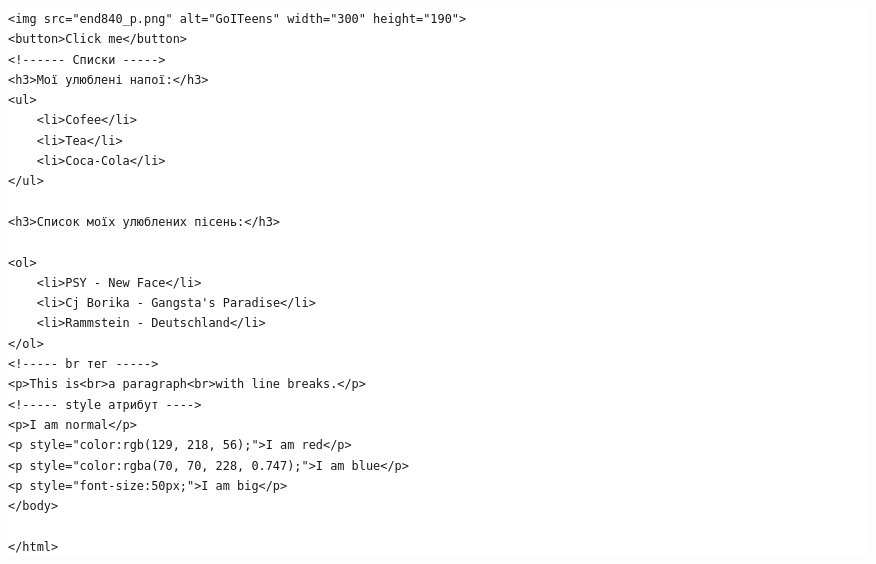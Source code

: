     <img src="end840_p.png" alt="GoITeens" width="300" height="190">
    <button>Click me</button>
    <!------ Списки ----->
    <h3>Мої улюблені напої:</h3>
    <ul>
        <li>Cofee</li>
        <li>Tea</li>
        <li>Coca-Cola</li>
    </ul>
    
    <h3>Список моїх улюблених пісень:</h3>
    
    <ol>
        <li>PSY - New Face</li>
        <li>Cj Borika - Gangsta's Paradise</li>
        <li>Rammstein - Deutschland</li>
    </ol>
    <!----- br тег ----->
    <p>This is<br>a paragraph<br>with line breaks.</p>
    <!----- style атрибут ---->
    <p>I am normal</p>
    <p style="color:rgb(129, 218, 56);">I am red</p>
    <p style="color:rgba(70, 70, 228, 0.747);">I am blue</p>
    <p style="font-size:50px;">I am big</p>
    </body>
    
    </html>
